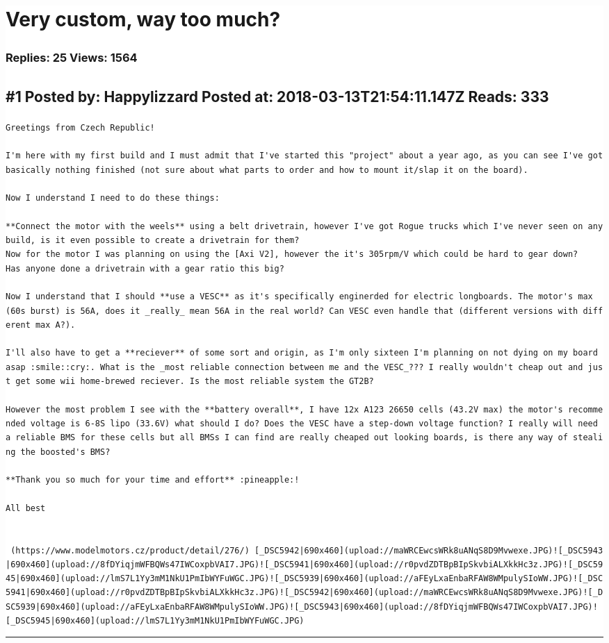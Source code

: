 # Very custom, way too much?

### Replies: 25 Views: 1564

## \#1 Posted by: Happylizzard Posted at: 2018-03-13T21:54:11.147Z Reads: 333

```
Greetings from Czech Republic!

I'm here with my first build and I must admit that I've started this "project" about a year ago, as you can see I've got basically nothing finished (not sure about what parts to order and how to mount it/slap it on the board).

Now I understand I need to do these things:

**Connect the motor with the weels** using a belt drivetrain, however I've got Rogue trucks which I've never seen on any build, is it even possible to create a drivetrain for them?
Now for the motor I was planning on using the [Axi V2], however the it's 305rpm/V which could be hard to gear down?
Has anyone done a drivetrain with a gear ratio this big?

Now I understand that I should **use a VESC** as it's specifically enginerded for electric longboards. The motor's max (60s burst) is 56A, does it _really_ mean 56A in the real world? Can VESC even handle that (different versions with different max A?).

I'll also have to get a **reciever** of some sort and origin, as I'm only sixteen I'm planning on not dying on my board asap :smile::cry:. What is the _most reliable connection between me and the VESC_??? I really wouldn't cheap out and just get some wii home-brewed reciever. Is the most reliable system the GT2B?

However the most problem I see with the **battery overall**, I have 12x A123 26650 cells (43.2V max) the motor's recommended voltage is 6-8S lipo (33.6V) what should I do? Does the VESC have a step-down voltage function? I really will need a reliable BMS for these cells but all BMSs I can find are really cheaped out looking boards, is there any way of stealing the boosted's BMS?

**Thank you so much for your time and effort** :pineapple:!

All best


 (https://www.modelmotors.cz/product/detail/276/) [_DSC5942|690x460](upload://maWRCEwcsWRk8uANqS8D9Mvwexe.JPG)![_DSC5943|690x460](upload://8fDYiqjmWFBQWs47IWCoxpbVAI7.JPG)![_DSC5941|690x460](upload://r0pvdZDTBpBIpSkvbiALXkkHc3z.JPG)![_DSC5945|690x460](upload://lmS7L1Yy3mM1NkU1PmIbWYFuWGC.JPG)![_DSC5939|690x460](upload://aFEyLxaEnbaRFAW8WMpulySIoWW.JPG)![_DSC5941|690x460](upload://r0pvdZDTBpBIpSkvbiALXkkHc3z.JPG)![_DSC5942|690x460](upload://maWRCEwcsWRk8uANqS8D9Mvwexe.JPG)![_DSC5939|690x460](upload://aFEyLxaEnbaRFAW8WMpulySIoWW.JPG)![_DSC5943|690x460](upload://8fDYiqjmWFBQWs47IWCoxpbVAI7.JPG)![_DSC5945|690x460](upload://lmS7L1Yy3mM1NkU1PmIbWYFuWGC.JPG)
```

---